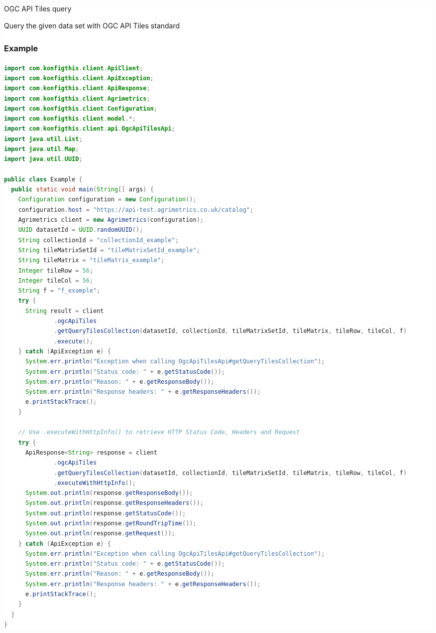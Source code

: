 OGC API Tiles query

Query the given data set with OGC API Tiles standard 

### Example
```java
import com.konfigthis.client.ApiClient;
import com.konfigthis.client.ApiException;
import com.konfigthis.client.ApiResponse;
import com.konfigthis.client.Agrimetrics;
import com.konfigthis.client.Configuration;
import com.konfigthis.client.model.*;
import com.konfigthis.client.api.OgcApiTilesApi;
import java.util.List;
import java.util.Map;
import java.util.UUID;

public class Example {
  public static void main(String[] args) {
    Configuration configuration = new Configuration();
    configuration.host = "https://api-test.agrimetrics.co.uk/catalog";
    Agrimetrics client = new Agrimetrics(configuration);
    UUID datasetId = UUID.randomUUID();
    String collectionId = "collectionId_example";
    String tileMatrixSetId = "tileMatrixSetId_example";
    String tileMatrix = "tileMatrix_example";
    Integer tileRow = 56;
    Integer tileCol = 56;
    String f = "f_example";
    try {
      String result = client
              .ogcApiTiles
              .getQueryTilesCollection(datasetId, collectionId, tileMatrixSetId, tileMatrix, tileRow, tileCol, f)
              .execute();
    } catch (ApiException e) {
      System.err.println("Exception when calling OgcApiTilesApi#getQueryTilesCollection");
      System.err.println("Status code: " + e.getStatusCode());
      System.err.println("Reason: " + e.getResponseBody());
      System.err.println("Response headers: " + e.getResponseHeaders());
      e.printStackTrace();
    }

    // Use .executeWithHttpInfo() to retrieve HTTP Status Code, Headers and Request
    try {
      ApiResponse<String> response = client
              .ogcApiTiles
              .getQueryTilesCollection(datasetId, collectionId, tileMatrixSetId, tileMatrix, tileRow, tileCol, f)
              .executeWithHttpInfo();
      System.out.println(response.getResponseBody());
      System.out.println(response.getResponseHeaders());
      System.out.println(response.getStatusCode());
      System.out.println(response.getRoundTripTime());
      System.out.println(response.getRequest());
    } catch (ApiException e) {
      System.err.println("Exception when calling OgcApiTilesApi#getQueryTilesCollection");
      System.err.println("Status code: " + e.getStatusCode());
      System.err.println("Reason: " + e.getResponseBody());
      System.err.println("Response headers: " + e.getResponseHeaders());
      e.printStackTrace();
    }
  }
}
```